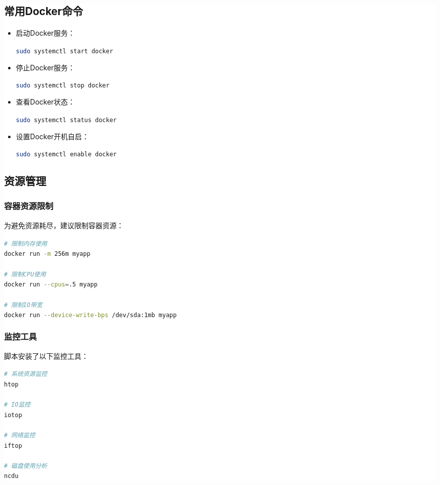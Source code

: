 ## 常用Docker命令

- 启动Docker服务：
  ```bash
  sudo systemctl start docker
  ```

- 停止Docker服务：
  ```bash
  sudo systemctl stop docker
  ```

- 查看Docker状态：
  ```bash
  sudo systemctl status docker
  ```

- 设置Docker开机自启：
  ```bash
  sudo systemctl enable docker
  ```

## 资源管理

### 容器资源限制

为避免资源耗尽，建议限制容器资源：

```bash
# 限制内存使用
docker run -m 256m myapp

# 限制CPU使用
docker run --cpus=.5 myapp

# 限制IO带宽
docker run --device-write-bps /dev/sda:1mb myapp
```

### 监控工具

脚本安装了以下监控工具：

```bash
# 系统资源监控
htop

# IO监控
iotop

# 网络监控
iftop

# 磁盘使用分析
ncdu
```
